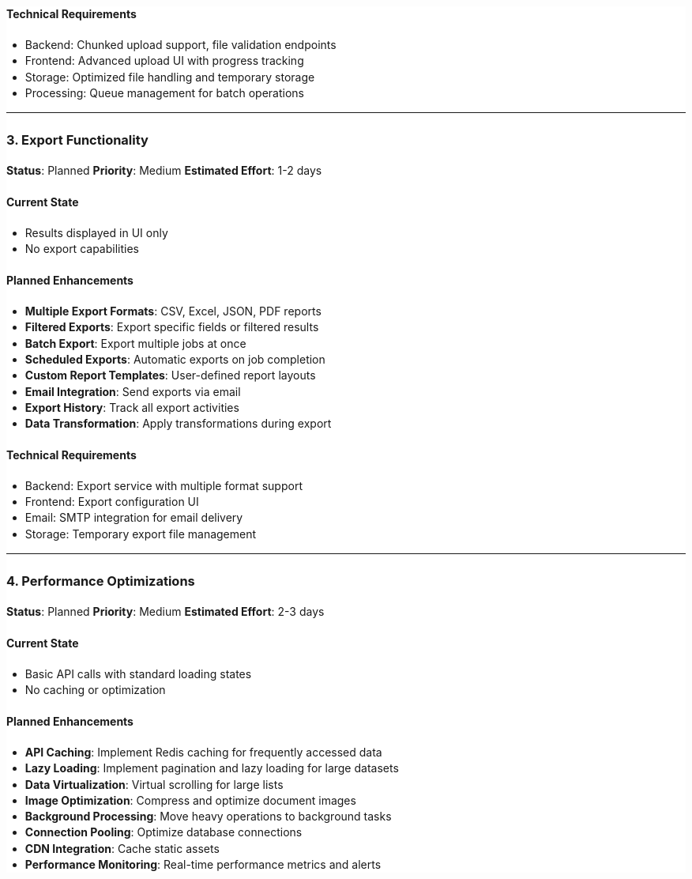 #### Technical Requirements
- Backend: Chunked upload support, file validation endpoints
- Frontend: Advanced upload UI with progress tracking
- Storage: Optimized file handling and temporary storage
- Processing: Queue management for batch operations

---

### 3. Export Functionality
**Status**: Planned
**Priority**: Medium
**Estimated Effort**: 1-2 days

#### Current State
- Results displayed in UI only
- No export capabilities

#### Planned Enhancements
- **Multiple Export Formats**: CSV, Excel, JSON, PDF reports
- **Filtered Exports**: Export specific fields or filtered results
- **Batch Export**: Export multiple jobs at once
- **Scheduled Exports**: Automatic exports on job completion
- **Custom Report Templates**: User-defined report layouts
- **Email Integration**: Send exports via email
- **Export History**: Track all export activities
- **Data Transformation**: Apply transformations during export

#### Technical Requirements
- Backend: Export service with multiple format support
- Frontend: Export configuration UI
- Email: SMTP integration for email delivery
- Storage: Temporary export file management

---

### 4. Performance Optimizations
**Status**: Planned
**Priority**: Medium
**Estimated Effort**: 2-3 days

#### Current State
- Basic API calls with standard loading states
- No caching or optimization

#### Planned Enhancements
- **API Caching**: Implement Redis caching for frequently accessed data
- **Lazy Loading**: Implement pagination and lazy loading for large datasets
- **Data Virtualization**: Virtual scrolling for large lists
- **Image Optimization**: Compress and optimize document images
- **Background Processing**: Move heavy operations to background tasks
- **Connection Pooling**: Optimize database connections
- **CDN Integration**: Cache static assets
- **Performance Monitoring**: Real-time performance metrics and alerts
